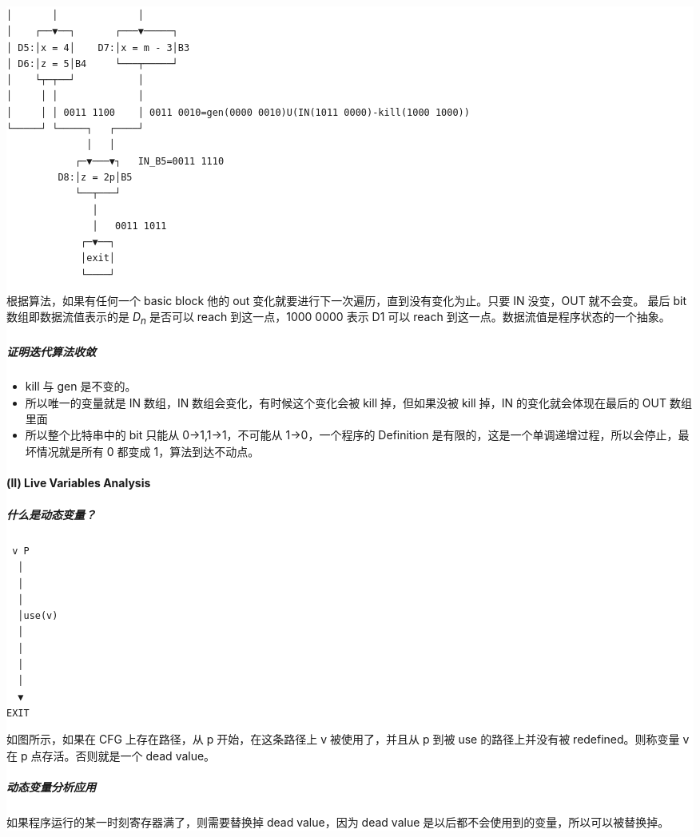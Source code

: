 ```
│       │              │
│    ┌──▼──┐       ┌───▼─────┐
│ D5:│x = 4│    D7:│x = m - 3│B3
│ D6:│z = 5│B4     └───┬─────┘
│    └┬─┬──┘           │
│     │ │              │
│     │ │ 0011 1100    │ 0011 0010=gen(0000 0010)U(IN(1011 0000)-kill(1000 1000))
└─────┘ └─────┐   ┌────┘
              │   │
            ┌─▼───▼┐   IN_B5=0011 1110
         D8:│z = 2p│B5
            └──┬───┘
               │
               │   0011 1011
             ┌─▼──┐
             │exit│
             └────┘
```

根据算法，如果有任何一个 basic block 他的 out 变化就要进行下一次遍历，直到没有变化为止。只要 IN 没变，OUT 就不会变。 最后 bit 数组即数据流值表示的是 $D_n$ 是否可以 reach 到这一点，1000 0000 表示 D1 可以 reach 到这一点。数据流值是程序状态的一个抽象。

##### 证明迭代算法收敛

- kill 与 gen 是不变的。
- 所以唯一的变量就是 IN 数组，IN 数组会变化，有时候这个变化会被 kill 掉，但如果没被 kill 掉，IN 的变化就会体现在最后的 OUT 数组里面
- 所以整个比特串中的 bit 只能从 0->1,1->1，不可能从 1->0，一个程序的 Definition 是有限的，这是一个单调递增过程，所以会停止，最坏情况就是所有 0 都变成 1，算法到达不动点。

#### (lI) Live Variables Analysis

##### 什么是动态变量？

```
 v P
  │
  │
  │
  │use(v)
  │
  │
  │
  │
  ▼
EXIT
```

如图所示，如果在 CFG 上存在路径，从 p 开始，在这条路径上 v 被使用了，并且从 p 到被 use 的路径上并没有被 redefined。则称变量 v 在 p 点存活。否则就是一个 dead value。

##### 动态变量分析应用

如果程序运行的某一时刻寄存器满了，则需要替换掉 dead value，因为 dead value 是以后都不会使用到的变量，所以可以被替换掉。
